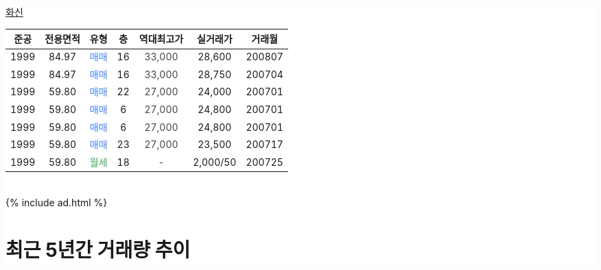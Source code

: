 [화신](https://search.naver.com/search.naver?query=%EB%B6%80%EC%82%B0%EA%B4%91%EC%97%AD%EC%8B%9C+%EB%B6%80%EC%82%B0%EC%A7%84%EA%B5%AC+%EA%B0%80%EC%95%BC%EB%8F%99+%ED%99%94%EC%8B%A0)

|준공|전용면적|유형|층|역대최고가|실거래가|거래월|
|:---:|:---:|:---:|:---:|:---:|:---:|:---:|
|1999|84.97|<span style="color:#4285f3">매매</span>|16|<span style="color:#444444">33,000</span>|28,600|200807|
|1999|84.97|<span style="color:#4285f3">매매</span>|16|<span style="color:#444444">33,000</span>|28,750|200704|
|1999|59.80|<span style="color:#4285f3">매매</span>|22|<span style="color:#444444">27,000</span>|24,000|200701|
|1999|59.80|<span style="color:#4285f3">매매</span>|6|<span style="color:#444444">27,000</span>|24,800|200701|
|1999|59.80|<span style="color:#4285f3">매매</span>|6|<span style="color:#444444">27,000</span>|24,800|200701|
|1999|59.80|<span style="color:#4285f3">매매</span>|23|<span style="color:#444444">27,000</span>|23,500|200717|
|1999|59.80|<span style="color:#34a853">월세</span>|18|<span style="color:#444444">-</span>|2,000/50|200725|


<br>
{% include ad.html %}
<br>

# 최근 5년간 거래량 추이


<div style="width:100%;">
    <canvas id="deal_progress" height="200"></canvas>
</div>

<script>
new Chart(document.getElementById("deal_progress"), {
    type: 'line',
    data: {
        labels: ['201508','201509','201510','201511','201512','201601','201602','201603','201604','201605','201606','201607','201608','201609','201610','201611','201612','201701','201702','201703','201704','201705','201706','201707','201708','201709','201710','201711','201712','201801','201802','201803','201804','201805','201806','201807','201808','201809','201810','201811','201812','201901','201902','201903','201904','201905','201906','201907','201908','201909','201910','201911','201912','202001','202002','202003','202004','202005','202006','202007','202008'],
        datasets: [{
            label: '매매',
            pointRadius: 1,
            data: [17, 38, 35, 35, 19, 28, 16, 42, 29, 35, 35, 31, 41, 36, 41, 43, 28, 27, 38, 52, 44, 32, 35, 53, 23, 24, 20, 22, 11, 21, 32, 22, 24, 14, 16, 10, 14, 11, 25, 16, 9, 14, 18, 13, 18, 15, 27, 24, 18, 36, 36, 69, 33, 143, 68, 28, 36, 31, 77, 64, 13],
            borderColor: "rgba(255, 201, 14, 1)",
            backgroundColor: "rgba(255, 201, 14, 0.5)",
            fill: false,
            lineTension: 0
        },{
            label: '전월세',
            pointRadius: 1,
            data: [23, 14, 11, 14, 11, 4, 21, 10, 6, 7, 21, 11, 8, 12, 11, 17, 19, 11, 28, 21, 24, 15, 18, 25, 19, 11, 11, 11, 8, 16, 17, 13, 10, 13, 10, 13, 9, 9, 15, 8, 7, 13, 22, 8, 12, 25, 15, 11, 16, 17, 14, 18, 16, 16, 25, 13, 12, 19, 19, 14, 8],
            borderColor: "rgba(0, 141, 185, 1)",
            backgroundColor: "rgba(0, 141, 185, 0.5)",
            fill: false,
            lineTension: 0
        }
        ]
    },
    options: {
        responsive: true,